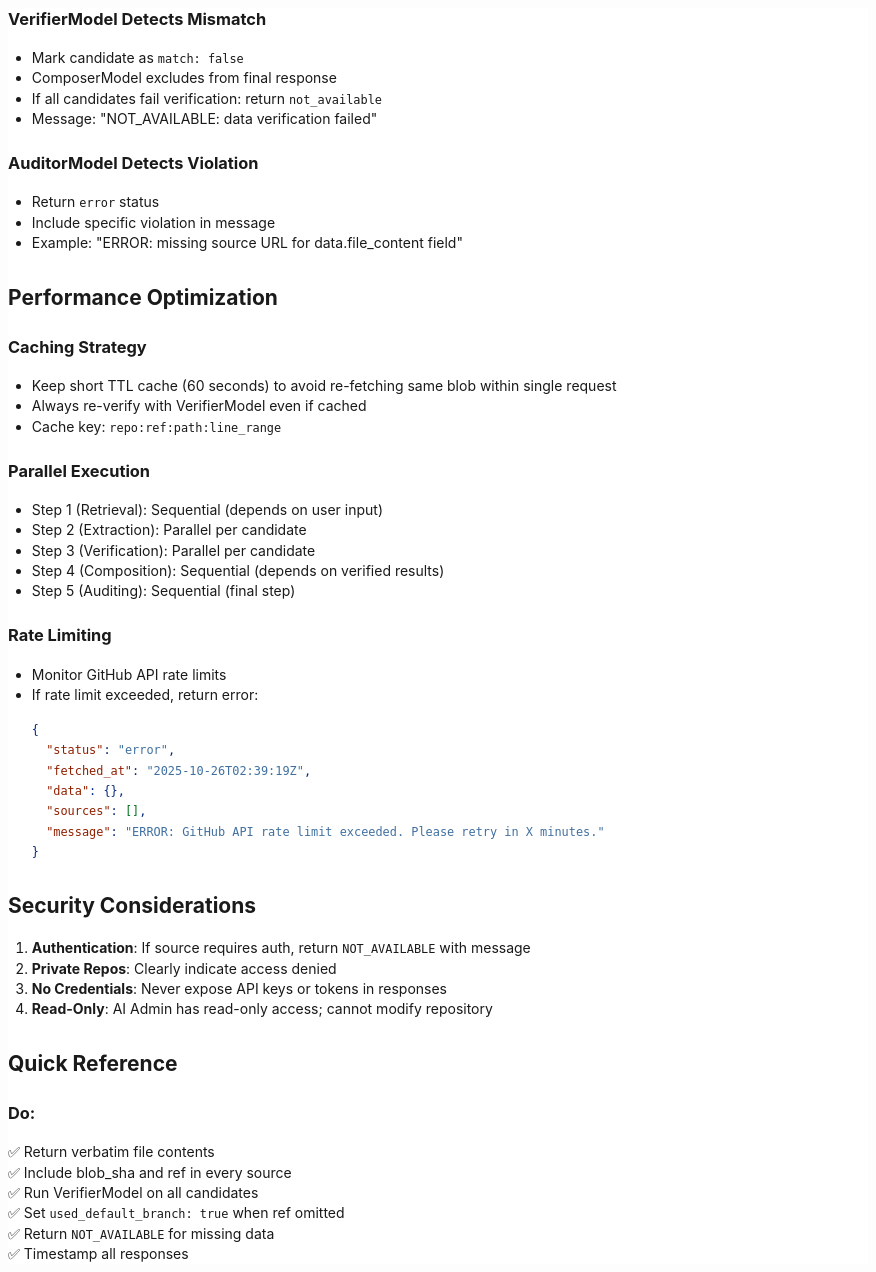 ### VerifierModel Detects Mismatch
- Mark candidate as `match: false`
- ComposerModel excludes from final response
- If all candidates fail verification: return `not_available`
- Message: "NOT_AVAILABLE: data verification failed"

### AuditorModel Detects Violation
- Return `error` status
- Include specific violation in message
- Example: "ERROR: missing source URL for data.file_content field"

## Performance Optimization

### Caching Strategy
- Keep short TTL cache (60 seconds) to avoid re-fetching same blob within single request
- Always re-verify with VerifierModel even if cached
- Cache key: `repo:ref:path:line_range`

### Parallel Execution
- Step 1 (Retrieval): Sequential (depends on user input)
- Step 2 (Extraction): Parallel per candidate
- Step 3 (Verification): Parallel per candidate
- Step 4 (Composition): Sequential (depends on verified results)
- Step 5 (Auditing): Sequential (final step)

### Rate Limiting
- Monitor GitHub API rate limits
- If rate limit exceeded, return error:
  ```json
  {
    "status": "error",
    "fetched_at": "2025-10-26T02:39:19Z",
    "data": {},
    "sources": [],
    "message": "ERROR: GitHub API rate limit exceeded. Please retry in X minutes."
  }
  ```

## Security Considerations

1. **Authentication**: If source requires auth, return `NOT_AVAILABLE` with message
2. **Private Repos**: Clearly indicate access denied
3. **No Credentials**: Never expose API keys or tokens in responses
4. **Read-Only**: AI Admin has read-only access; cannot modify repository

## Quick Reference

### Do:
✅ Return verbatim file contents  
✅ Include blob_sha and ref in every source  
✅ Run VerifierModel on all candidates  
✅ Set `used_default_branch: true` when ref omitted  
✅ Return `NOT_AVAILABLE` for missing data  
✅ Timestamp all responses  
